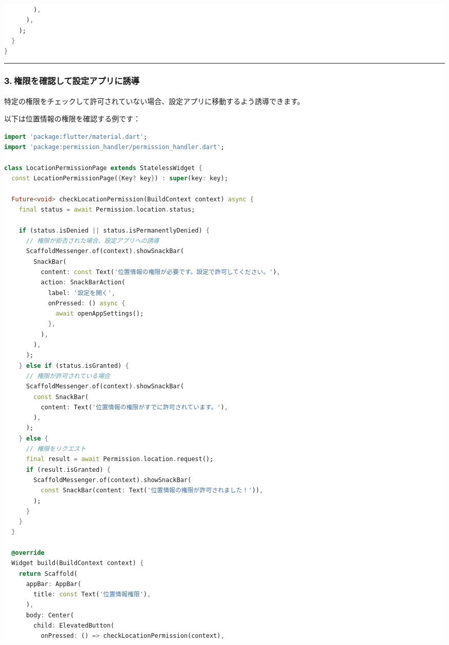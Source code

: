 ```dart
        ),
      ),
    );
  }
}
```

---

### 3. **権限を確認して設定アプリに誘導**
特定の権限をチェックして許可されていない場合、設定アプリに移動するよう誘導できます。

以下は位置情報の権限を確認する例です：

```dart
import 'package:flutter/material.dart';
import 'package:permission_handler/permission_handler.dart';

class LocationPermissionPage extends StatelessWidget {
  const LocationPermissionPage({Key? key}) : super(key: key);

  Future<void> checkLocationPermission(BuildContext context) async {
    final status = await Permission.location.status;

    if (status.isDenied || status.isPermanentlyDenied) {
      // 権限が拒否された場合、設定アプリへの誘導
      ScaffoldMessenger.of(context).showSnackBar(
        SnackBar(
          content: const Text('位置情報の権限が必要です。設定で許可してください。'),
          action: SnackBarAction(
            label: '設定を開く',
            onPressed: () async {
              await openAppSettings();
            },
          ),
        ),
      );
    } else if (status.isGranted) {
      // 権限が許可されている場合
      ScaffoldMessenger.of(context).showSnackBar(
        const SnackBar(
          content: Text('位置情報の権限がすでに許可されています。'),
        ),
      );
    } else {
      // 権限をリクエスト
      final result = await Permission.location.request();
      if (result.isGranted) {
        ScaffoldMessenger.of(context).showSnackBar(
          const SnackBar(content: Text('位置情報の権限が許可されました！')),
        );
      }
    }
  }

  @override
  Widget build(BuildContext context) {
    return Scaffold(
      appBar: AppBar(
        title: const Text('位置情報権限'),
      ),
      body: Center(
        child: ElevatedButton(
          onPressed: () => checkLocationPermission(context),
```